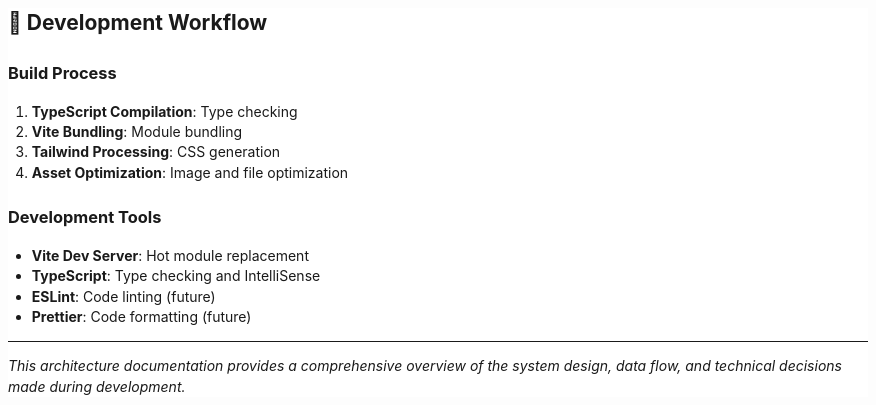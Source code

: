## 🔧 Development Workflow

### Build Process
1. **TypeScript Compilation**: Type checking
2. **Vite Bundling**: Module bundling
3. **Tailwind Processing**: CSS generation
4. **Asset Optimization**: Image and file optimization

### Development Tools
- **Vite Dev Server**: Hot module replacement
- **TypeScript**: Type checking and IntelliSense
- **ESLint**: Code linting (future)
- **Prettier**: Code formatting (future)

---

*This architecture documentation provides a comprehensive overview of the system design, data flow, and technical decisions made during development.*
